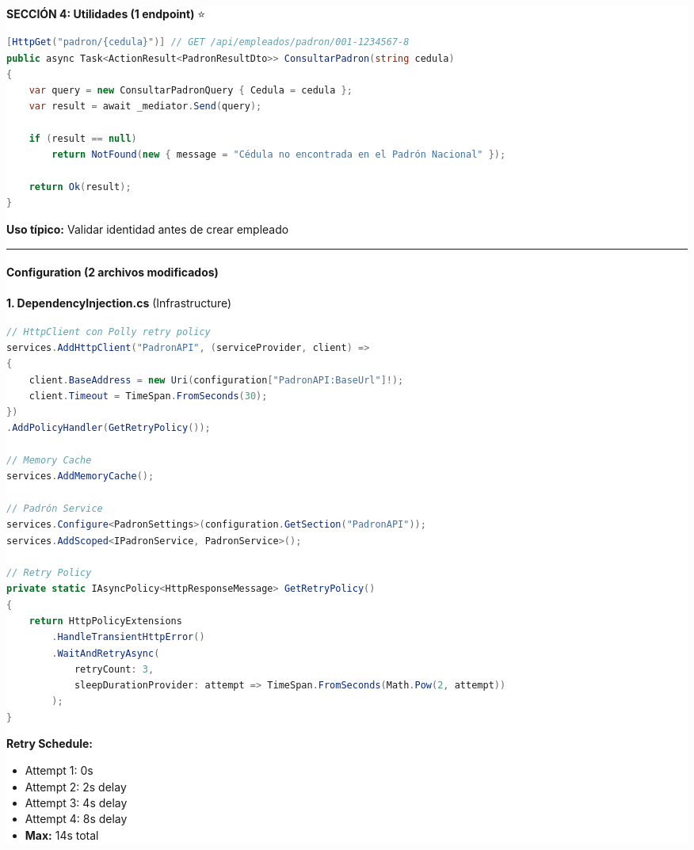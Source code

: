 
**SECCIÓN 4: Utilidades (1 endpoint)** ⭐

```csharp
[HttpGet("padron/{cedula}")] // GET /api/empleados/padron/001-1234567-8
public async Task<ActionResult<PadronResultDto>> ConsultarPadron(string cedula)
{
    var query = new ConsultarPadronQuery { Cedula = cedula };
    var result = await _mediator.Send(query);
    
    if (result == null)
        return NotFound(new { message = "Cédula no encontrada en el Padrón Nacional" });
    
    return Ok(result);
}
```

**Uso típico:** Validar identidad antes de crear empleado

---

#### Configuration (2 archivos modificados)

**1. DependencyInjection.cs** (Infrastructure)

```csharp
// HttpClient con Polly retry policy
services.AddHttpClient("PadronAPI", (serviceProvider, client) =>
{
    client.BaseAddress = new Uri(configuration["PadronAPI:BaseUrl"]!);
    client.Timeout = TimeSpan.FromSeconds(30);
})
.AddPolicyHandler(GetRetryPolicy());

// Memory Cache
services.AddMemoryCache();

// Padrón Service
services.Configure<PadronSettings>(configuration.GetSection("PadronAPI"));
services.AddScoped<IPadronService, PadronService>();

// Retry Policy
private static IAsyncPolicy<HttpResponseMessage> GetRetryPolicy()
{
    return HttpPolicyExtensions
        .HandleTransientHttpError()
        .WaitAndRetryAsync(
            retryCount: 3,
            sleepDurationProvider: attempt => TimeSpan.FromSeconds(Math.Pow(2, attempt))
        );
}
```

**Retry Schedule:**
- Attempt 1: 0s
- Attempt 2: 2s delay
- Attempt 3: 4s delay
- Attempt 4: 8s delay
- **Max:** 14s total
